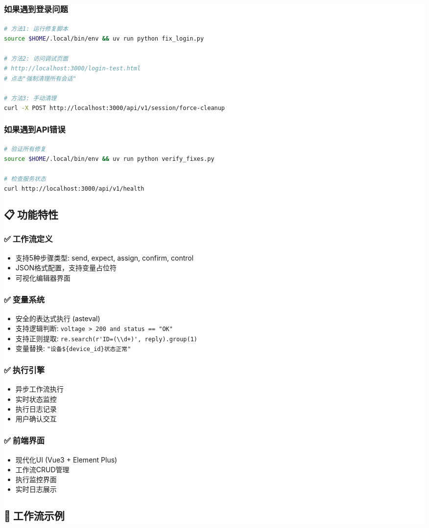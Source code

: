 ### 如果遇到登录问题
```bash
# 方法1: 运行修复脚本
source $HOME/.local/bin/env && uv run python fix_login.py

# 方法2: 访问调试页面
# http://localhost:3000/login-test.html
# 点击"强制清理所有会话"

# 方法3: 手动清理
curl -X POST http://localhost:3000/api/v1/session/force-cleanup
```

### 如果遇到API错误
```bash
# 验证所有修复
source $HOME/.local/bin/env && uv run python verify_fixes.py

# 检查服务状态
curl http://localhost:3000/api/v1/health
```

## 📋 功能特性

### ✅ 工作流定义
- 支持5种步骤类型: send, expect, assign, confirm, control
- JSON格式配置，支持变量占位符
- 可视化编辑器界面

### ✅ 变量系统
- 安全的表达式执行 (asteval)
- 支持逻辑判断: `voltage > 200 and status == "OK"`
- 支持正则提取: `re.search(r'ID=(\\d+)', reply).group(1)`
- 变量替换: `"设备${device_id}状态正常"`

### ✅ 执行引擎
- 异步工作流执行
- 实时状态监控
- 执行日志记录
- 用户确认交互

### ✅ 前端界面
- 现代化UI (Vue3 + Element Plus)
- 工作流CRUD管理
- 执行监控界面
- 实时日志展示

## 🎯 工作流示例

